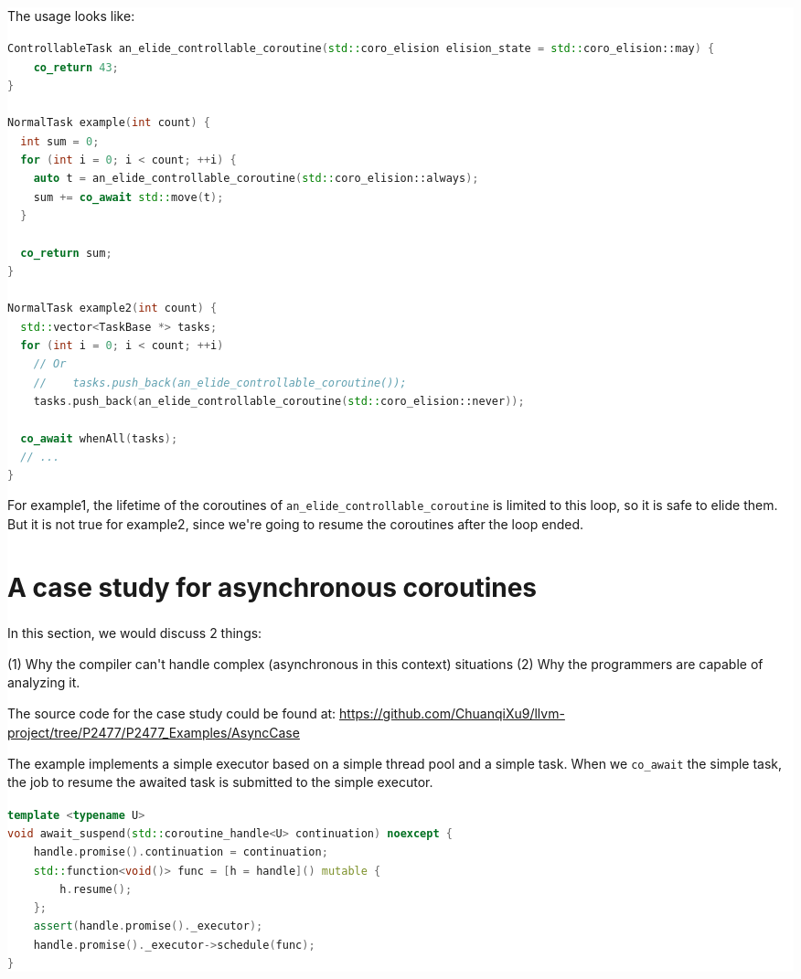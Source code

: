 The usage looks like:

```C++
ControllableTask an_elide_controllable_coroutine(std::coro_elision elision_state = std::coro_elision::may) {
    co_return 43;
}

NormalTask example(int count) {
  int sum = 0;
  for (int i = 0; i < count; ++i) {
    auto t = an_elide_controllable_coroutine(std::coro_elision::always);
    sum += co_await std::move(t);
  }

  co_return sum;
}

NormalTask example2(int count) {
  std::vector<TaskBase *> tasks;
  for (int i = 0; i < count; ++i)
    // Or
    //    tasks.push_back(an_elide_controllable_coroutine());
    tasks.push_back(an_elide_controllable_coroutine(std::coro_elision::never));

  co_await whenAll(tasks);
  // ...
}
```

For example1, the lifetime of the coroutines of `an_elide_controllable_coroutine` is limited to this loop, so it is safe to elide them. But it is not true for example2, since we're going to resume the coroutines after the loop ended.

# A case study for asynchronous coroutines

In this section, we would discuss 2 things:

(1) Why the compiler can't handle complex (asynchronous in this context) situations 
(2) Why the programmers are capable of analyzing it.

The source code for the case study could be found at: https://github.com/ChuanqiXu9/llvm-project/tree/P2477/P2477_Examples/AsyncCase

The example implements a simple executor based on a simple thread pool and a simple task. When we `co_await` the
simple task, the job to resume the awaited task is submitted to the simple executor.

```C++
template <typename U>
void await_suspend(std::coroutine_handle<U> continuation) noexcept {
    handle.promise().continuation = continuation;
    std::function<void()> func = [h = handle]() mutable {
        h.resume();
    };
    assert(handle.promise()._executor);
    handle.promise()._executor->schedule(func);
}
```
